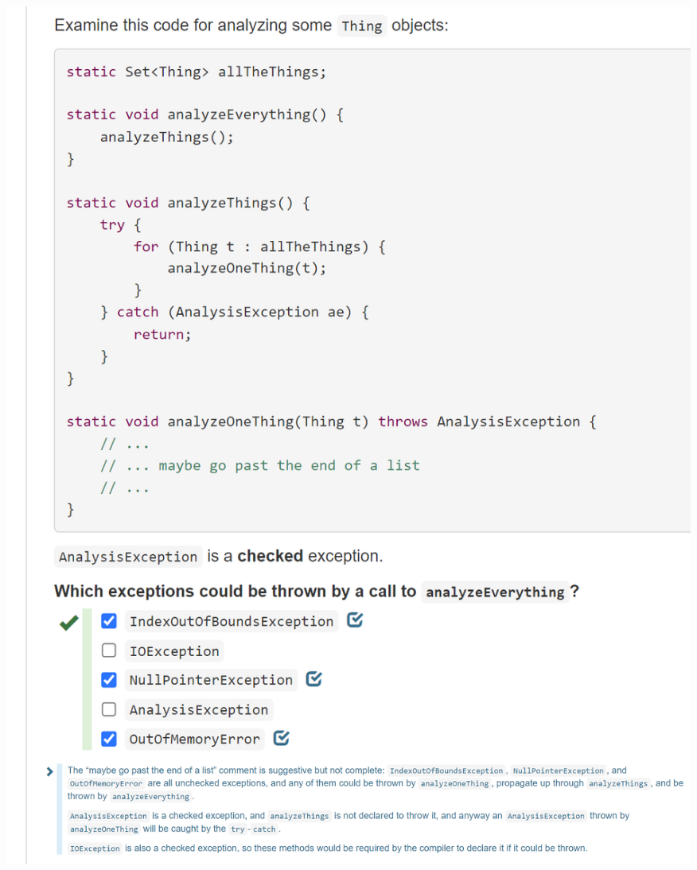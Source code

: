 > ![](4_Specifications.assets/image-20240101114623948.png)![](4_Specifications.assets/image-20240101114649091.png)
